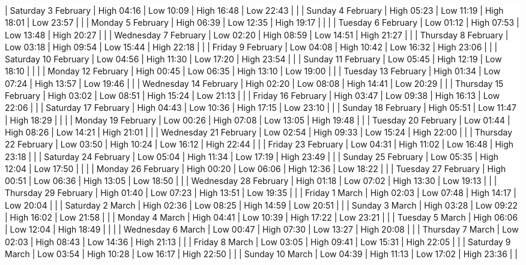 | Saturday 3 February | High 04:16 | Low 10:09 | High 16:48 | Low 22:43 |  |
| Sunday 4 February | High 05:23 | Low 11:19 | High 18:01 | Low 23:57 |  |
| Monday 5 February | High 06:39 | Low 12:35 | High 19:17 |  |  |
| Tuesday 6 February | Low 01:12 | High 07:53 | Low 13:48 | High 20:27 |  |
| Wednesday 7 February | Low 02:20 | High 08:59 | Low 14:51 | High 21:27 |  |
| Thursday 8 February | Low 03:18 | High 09:54 | Low 15:44 | High 22:18 |  |
| Friday 9 February | Low 04:08 | High 10:42 | Low 16:32 | High 23:06 |  |
| Saturday 10 February | Low 04:56 | High 11:30 | Low 17:20 | High 23:54 |  |
| Sunday 11 February | Low 05:45 | High 12:19 | Low 18:10 |  |  |
| Monday 12 February | High 00:45 | Low 06:35 | High 13:10 | Low 19:00 |  |
| Tuesday 13 February | High 01:34 | Low 07:24 | High 13:57 | Low 19:46 |  |
| Wednesday 14 February | High 02:20 | Low 08:08 | High 14:41 | Low 20:29 |  |
| Thursday 15 February | High 03:02 | Low 08:51 | High 15:24 | Low 21:13 |  |
| Friday 16 February | High 03:47 | Low 09:38 | High 16:13 | Low 22:06 |  |
| Saturday 17 February | High 04:43 | Low 10:36 | High 17:15 | Low 23:10 |  |
| Sunday 18 February | High 05:51 | Low 11:47 | High 18:29 |  |  |
| Monday 19 February | Low 00:26 | High 07:08 | Low 13:05 | High 19:48 |  |
| Tuesday 20 February | Low 01:44 | High 08:26 | Low 14:21 | High 21:01 |  |
| Wednesday 21 February | Low 02:54 | High 09:33 | Low 15:24 | High 22:00 |  |
| Thursday 22 February | Low 03:50 | High 10:24 | Low 16:12 | High 22:44 |  |
| Friday 23 February | Low 04:31 | High 11:02 | Low 16:48 | High 23:18 |  |
| Saturday 24 February | Low 05:04 | High 11:34 | Low 17:19 | High 23:49 |  |
| Sunday 25 February | Low 05:35 | High 12:04 | Low 17:50 |  |  |
| Monday 26 February | High 00:20 | Low 06:06 | High 12:36 | Low 18:22 |  |
| Tuesday 27 February | High 00:51 | Low 06:36 | High 13:05 | Low 18:50 |  |
| Wednesday 28 February | High 01:18 | Low 07:02 | High 13:30 | Low 19:13 |  |
| Thursday 29 February | High 01:40 | Low 07:23 | High 13:51 | Low 19:35 |  |
| Friday 1 March | High 02:03 | Low 07:48 | High 14:17 | Low 20:04 |  |
| Saturday 2 March | High 02:36 | Low 08:25 | High 14:59 | Low 20:51 |  |
| Sunday 3 March | High 03:28 | Low 09:22 | High 16:02 | Low 21:58 |  |
| Monday 4 March | High 04:41 | Low 10:39 | High 17:22 | Low 23:21 |  |
| Tuesday 5 March | High 06:06 | Low 12:04 | High 18:49 |  |  |
| Wednesday 6 March | Low 00:47 | High 07:30 | Low 13:27 | High 20:08 |  |
| Thursday 7 March | Low 02:03 | High 08:43 | Low 14:36 | High 21:13 |  |
| Friday 8 March | Low 03:05 | High 09:41 | Low 15:31 | High 22:05 |  |
| Saturday 9 March | Low 03:54 | High 10:28 | Low 16:17 | High 22:50 |  |
| Sunday 10 March | Low 04:39 | High 11:13 | Low 17:02 | High 23:36 |  |